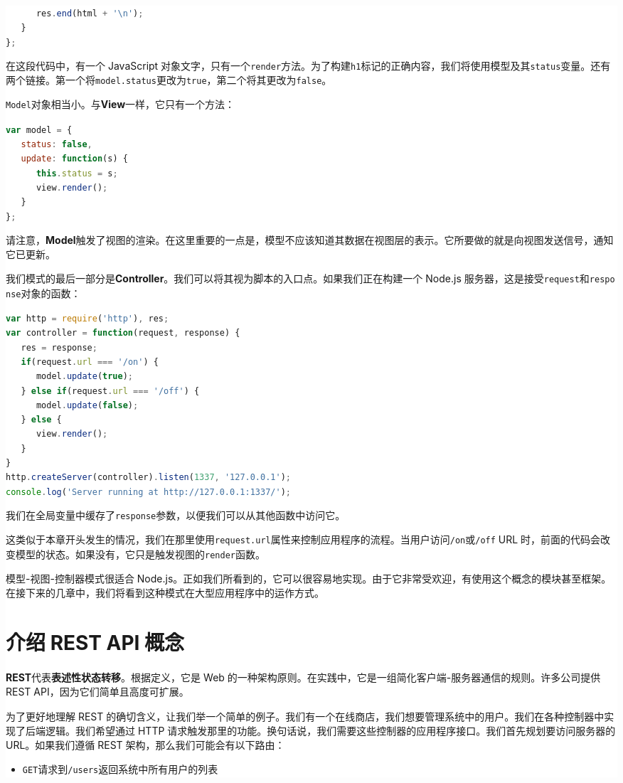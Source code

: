 ```js
      res.end(html + '\n');
   }
};
```

在这段代码中，有一个 JavaScript 对象文字，只有一个`render`方法。为了构建`h1`标记的正确内容，我们将使用模型及其`status`变量。还有两个链接。第一个将`model.status`更改为`true`，第二个将其更改为`false`。

`Model`对象相当小。与**View**一样，它只有一个方法：

```js
var model = {
   status: false,
   update: function(s) {
      this.status = s;
      view.render();
   }
};
```

请注意，**Model**触发了视图的渲染。在这里重要的一点是，模型不应该知道其数据在视图层的表示。它所要做的就是向视图发送信号，通知它已更新。

我们模式的最后一部分是**Controller**。我们可以将其视为脚本的入口点。如果我们正在构建一个 Node.js 服务器，这是接受`request`和`response`对象的函数：

```js
var http = require('http'), res;
var controller = function(request, response) {
   res = response;
   if(request.url === '/on') {
      model.update(true);
   } else if(request.url === '/off') {
      model.update(false);
   } else {
      view.render();
   }   
}
http.createServer(controller).listen(1337, '127.0.0.1');
console.log('Server running at http://127.0.0.1:1337/');
```

我们在全局变量中缓存了`response`参数，以便我们可以从其他函数中访问它。

这类似于本章开头发生的情况，我们在那里使用`request.url`属性来控制应用程序的流程。当用户访问`/on`或`/off` URL 时，前面的代码会改变模型的状态。如果没有，它只是触发视图的`render`函数。

模型-视图-控制器模式很适合 Node.js。正如我们所看到的，它可以很容易地实现。由于它非常受欢迎，有使用这个概念的模块甚至框架。在接下来的几章中，我们将看到这种模式在大型应用程序中的运作方式。

# 介绍 REST API 概念

**REST**代表**表述性状态转移**。根据定义，它是 Web 的一种架构原则。在实践中，它是一组简化客户端-服务器通信的规则。许多公司提供 REST API，因为它们简单且高度可扩展。

为了更好地理解 REST 的确切含义，让我们举一个简单的例子。我们有一个在线商店，我们想要管理系统中的用户。我们在各种控制器中实现了后端逻辑。我们希望通过 HTTP 请求触发那里的功能。换句话说，我们需要这些控制器的应用程序接口。我们首先规划要访问服务器的 URL。如果我们遵循 REST 架构，那么我们可能会有以下路由：

+   `GET`请求到`/users`返回系统中所有用户的列表

